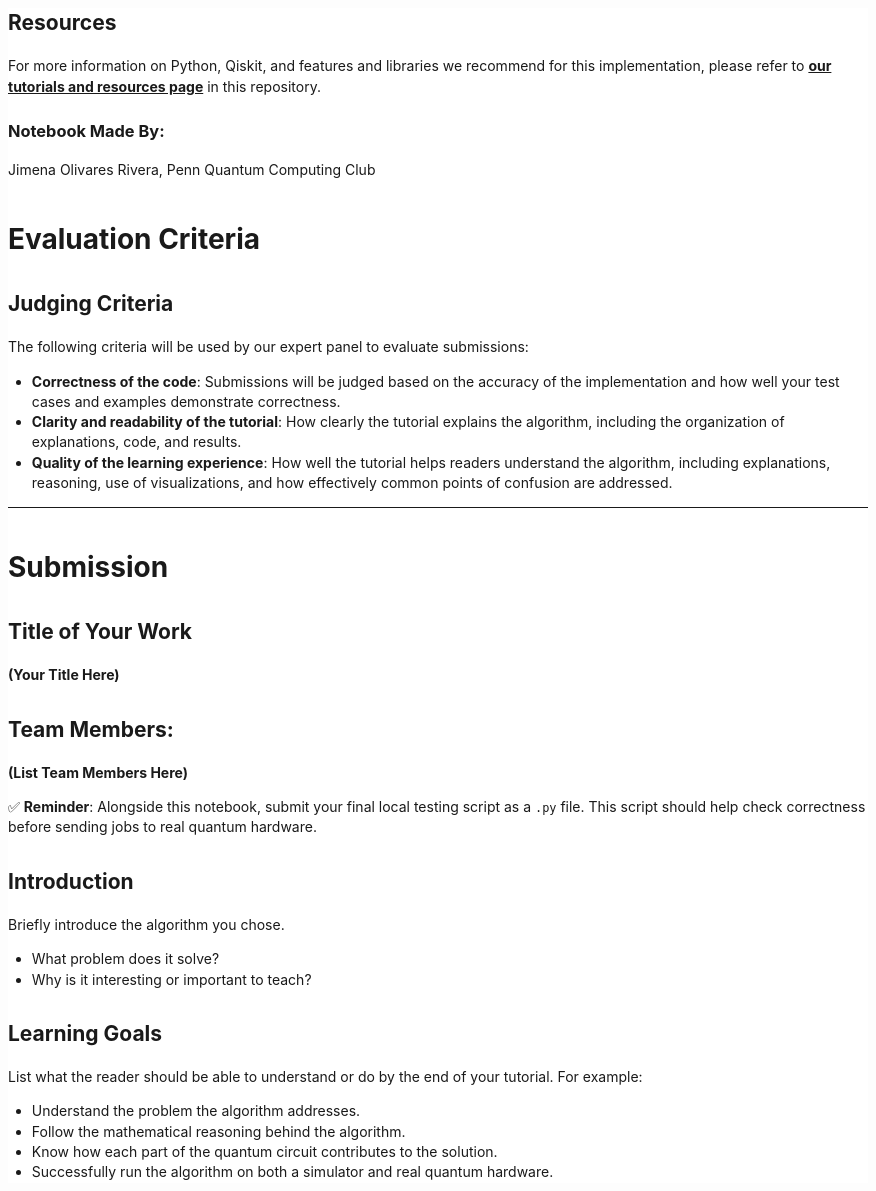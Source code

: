 
## Resources

For more information on Python, Qiskit, and features and libraries we recommend for this implementation, please refer to [**our tutorials and resources page**](https://challenge.aiforgood.itu.int/match/matchitem/TutorialsAndResources.ipynb) in this repository.

### Notebook Made By:

Jimena Olivares Rivera, Penn Quantum Computing Club

# Evaluation Criteria

## Judging Criteria

The following criteria will be used by our expert panel to evaluate submissions:

* **Correctness of the code**: Submissions will be judged based on the accuracy of the implementation and how well your test cases and examples demonstrate correctness.
* **Clarity and readability of the tutorial**: How clearly the tutorial explains the algorithm, including the organization of explanations, code, and results.
* **Quality of the learning experience**: How well the tutorial helps readers understand the algorithm, including explanations, reasoning, use of visualizations, and how effectively common points of confusion are addressed.

---

# Submission

## Title of Your Work

**(Your Title Here)**

## Team Members:

**(List Team Members Here)**

✅ **Reminder**: Alongside this notebook, submit your final local testing script as a `.py` file. This script should help check correctness before sending jobs to real quantum hardware.

## Introduction

Briefly introduce the algorithm you chose.
* What problem does it solve?
* Why is it interesting or important to teach?

## Learning Goals

List what the reader should be able to understand or do by the end of your tutorial.
For example:
* Understand the problem the algorithm addresses.
* Follow the mathematical reasoning behind the algorithm.
* Know how each part of the quantum circuit contributes to the solution.
* Successfully run the algorithm on both a simulator and real quantum hardware.
